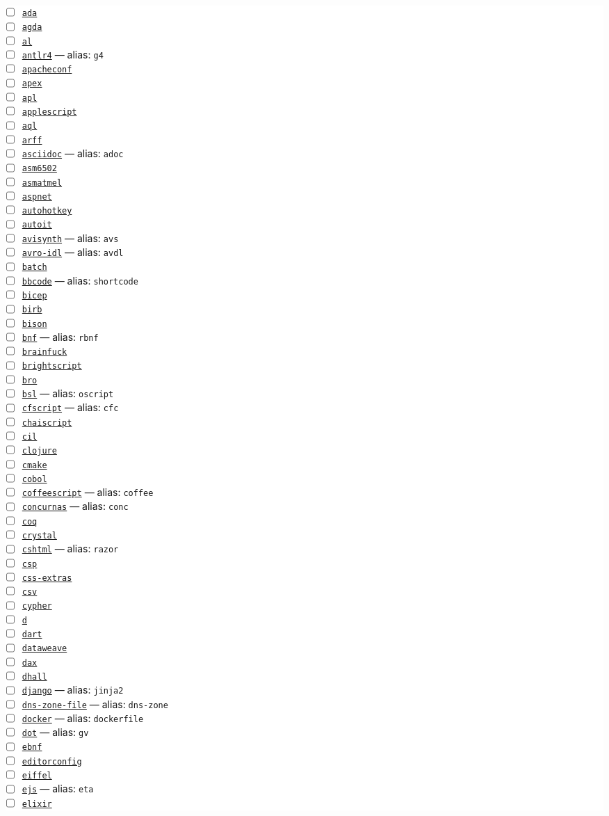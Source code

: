 *   [ ] [`ada`](https://github.com/wooorm/refractor/blob/main/lang/ada.js)
*   [ ] [`agda`](https://github.com/wooorm/refractor/blob/main/lang/agda.js)
*   [ ] [`al`](https://github.com/wooorm/refractor/blob/main/lang/al.js)
*   [ ] [`antlr4`](https://github.com/wooorm/refractor/blob/main/lang/antlr4.js) — alias: `g4`
*   [ ] [`apacheconf`](https://github.com/wooorm/refractor/blob/main/lang/apacheconf.js)
*   [ ] [`apex`](https://github.com/wooorm/refractor/blob/main/lang/apex.js)
*   [ ] [`apl`](https://github.com/wooorm/refractor/blob/main/lang/apl.js)
*   [ ] [`applescript`](https://github.com/wooorm/refractor/blob/main/lang/applescript.js)
*   [ ] [`aql`](https://github.com/wooorm/refractor/blob/main/lang/aql.js)
*   [ ] [`arff`](https://github.com/wooorm/refractor/blob/main/lang/arff.js)
*   [ ] [`asciidoc`](https://github.com/wooorm/refractor/blob/main/lang/asciidoc.js) — alias: `adoc`
*   [ ] [`asm6502`](https://github.com/wooorm/refractor/blob/main/lang/asm6502.js)
*   [ ] [`asmatmel`](https://github.com/wooorm/refractor/blob/main/lang/asmatmel.js)
*   [ ] [`aspnet`](https://github.com/wooorm/refractor/blob/main/lang/aspnet.js)
*   [ ] [`autohotkey`](https://github.com/wooorm/refractor/blob/main/lang/autohotkey.js)
*   [ ] [`autoit`](https://github.com/wooorm/refractor/blob/main/lang/autoit.js)
*   [ ] [`avisynth`](https://github.com/wooorm/refractor/blob/main/lang/avisynth.js) — alias: `avs`
*   [ ] [`avro-idl`](https://github.com/wooorm/refractor/blob/main/lang/avro-idl.js) — alias: `avdl`
*   [ ] [`batch`](https://github.com/wooorm/refractor/blob/main/lang/batch.js)
*   [ ] [`bbcode`](https://github.com/wooorm/refractor/blob/main/lang/bbcode.js) — alias: `shortcode`
*   [ ] [`bicep`](https://github.com/wooorm/refractor/blob/main/lang/bicep.js)
*   [ ] [`birb`](https://github.com/wooorm/refractor/blob/main/lang/birb.js)
*   [ ] [`bison`](https://github.com/wooorm/refractor/blob/main/lang/bison.js)
*   [ ] [`bnf`](https://github.com/wooorm/refractor/blob/main/lang/bnf.js) — alias: `rbnf`
*   [ ] [`brainfuck`](https://github.com/wooorm/refractor/blob/main/lang/brainfuck.js)
*   [ ] [`brightscript`](https://github.com/wooorm/refractor/blob/main/lang/brightscript.js)
*   [ ] [`bro`](https://github.com/wooorm/refractor/blob/main/lang/bro.js)
*   [ ] [`bsl`](https://github.com/wooorm/refractor/blob/main/lang/bsl.js) — alias: `oscript`
*   [ ] [`cfscript`](https://github.com/wooorm/refractor/blob/main/lang/cfscript.js) — alias: `cfc`
*   [ ] [`chaiscript`](https://github.com/wooorm/refractor/blob/main/lang/chaiscript.js)
*   [ ] [`cil`](https://github.com/wooorm/refractor/blob/main/lang/cil.js)
*   [ ] [`clojure`](https://github.com/wooorm/refractor/blob/main/lang/clojure.js)
*   [ ] [`cmake`](https://github.com/wooorm/refractor/blob/main/lang/cmake.js)
*   [ ] [`cobol`](https://github.com/wooorm/refractor/blob/main/lang/cobol.js)
*   [ ] [`coffeescript`](https://github.com/wooorm/refractor/blob/main/lang/coffeescript.js) — alias: `coffee`
*   [ ] [`concurnas`](https://github.com/wooorm/refractor/blob/main/lang/concurnas.js) — alias: `conc`
*   [ ] [`coq`](https://github.com/wooorm/refractor/blob/main/lang/coq.js)
*   [ ] [`crystal`](https://github.com/wooorm/refractor/blob/main/lang/crystal.js)
*   [ ] [`cshtml`](https://github.com/wooorm/refractor/blob/main/lang/cshtml.js) — alias: `razor`
*   [ ] [`csp`](https://github.com/wooorm/refractor/blob/main/lang/csp.js)
*   [ ] [`css-extras`](https://github.com/wooorm/refractor/blob/main/lang/css-extras.js)
*   [ ] [`csv`](https://github.com/wooorm/refractor/blob/main/lang/csv.js)
*   [ ] [`cypher`](https://github.com/wooorm/refractor/blob/main/lang/cypher.js)
*   [ ] [`d`](https://github.com/wooorm/refractor/blob/main/lang/d.js)
*   [ ] [`dart`](https://github.com/wooorm/refractor/blob/main/lang/dart.js)
*   [ ] [`dataweave`](https://github.com/wooorm/refractor/blob/main/lang/dataweave.js)
*   [ ] [`dax`](https://github.com/wooorm/refractor/blob/main/lang/dax.js)
*   [ ] [`dhall`](https://github.com/wooorm/refractor/blob/main/lang/dhall.js)
*   [ ] [`django`](https://github.com/wooorm/refractor/blob/main/lang/django.js) — alias: `jinja2`
*   [ ] [`dns-zone-file`](https://github.com/wooorm/refractor/blob/main/lang/dns-zone-file.js) — alias: `dns-zone`
*   [ ] [`docker`](https://github.com/wooorm/refractor/blob/main/lang/docker.js) — alias: `dockerfile`
*   [ ] [`dot`](https://github.com/wooorm/refractor/blob/main/lang/dot.js) — alias: `gv`
*   [ ] [`ebnf`](https://github.com/wooorm/refractor/blob/main/lang/ebnf.js)
*   [ ] [`editorconfig`](https://github.com/wooorm/refractor/blob/main/lang/editorconfig.js)
*   [ ] [`eiffel`](https://github.com/wooorm/refractor/blob/main/lang/eiffel.js)
*   [ ] [`ejs`](https://github.com/wooorm/refractor/blob/main/lang/ejs.js) — alias: `eta`
*   [ ] [`elixir`](https://github.com/wooorm/refractor/blob/main/lang/elixir.js)

[build-badge]: https://github.com/wooorm/refractor/workflows/main/badge.svg
[build]: https://github.com/wooorm/refractor/actions
[coverage-badge]: https://img.shields.io/codecov/c/github/wooorm/refractor.svg
[coverage]: https://codecov.io/github/wooorm/refractor
[downloads-badge]: https://img.shields.io/npm/dm/refractor.svg
[downloads]: https://www.npmjs.com/package/refractor
[size-badge]: https://img.shields.io/bundlephobia/minzip/refractor.svg
[size]: https://bundlephobia.com/result?p=refractor
[npm]: https://docs.npmjs.com/cli/install
[skypack]: https://www.skypack.dev
[license]: license
[author]: https://wooorm.com
[esm]: https://gist.github.com/sindresorhus/a39789f98801d908bbc7ff3ecc99d99c
[typescript]: https://www.typescriptlang.org
[contribute]: https://opensource.guide/how-to-contribute/
[rehype]: https://github.com/rehypejs/rehype
[names]: https://prismjs.com/#languages-list
[react]: https://facebook.github.io/react/
[prism]: https://github.com/PrismJS/prism
[lowlight]: https://github.com/wooorm/lowlight
[hljs]: https://github.com/highlightjs/highlight.js
[root]: https://github.com/syntax-tree/hast#root
[hast-util-to-html]: https://github.com/syntax-tree/hast-util-to-html
[hast-to-hyperscript]: https://github.com/syntax-tree/hast-to-hyperscript